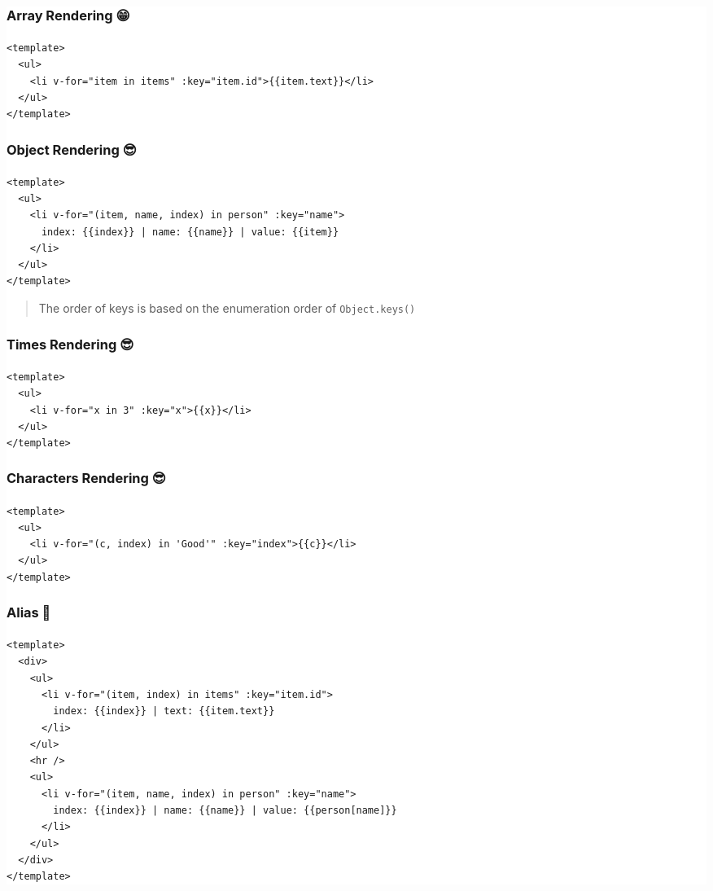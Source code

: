 ### Array Rendering 😁
```vue
<template>
  <ul>
    <li v-for="item in items" :key="item.id">{{item.text}}</li>
  </ul>
</template>
```

### Object Rendering 😎
```vue
<template>
  <ul>
    <li v-for="(item, name, index) in person" :key="name">
      index: {{index}} | name: {{name}} | value: {{item}}
    </li>
  </ul>
</template>
```

> The order of keys is based on the enumeration order of `Object.keys()`

### Times Rendering 😎
```vue
<template>
  <ul>
    <li v-for="x in 3" :key="x">{{x}}</li>
  </ul>
</template>
```

### Characters Rendering 😎
```vue
<template>
  <ul>
    <li v-for="(c, index) in 'Good'" :key="index">{{c}}</li>
  </ul>
</template>
```

### Alias 🙂
```vue
<template>
  <div>
    <ul>
      <li v-for="(item, index) in items" :key="item.id">
        index: {{index}} | text: {{item.text}}
      </li>
    </ul>
    <hr />
    <ul>
      <li v-for="(item, name, index) in person" :key="name">
        index: {{index}} | name: {{name}} | value: {{person[name]}}
      </li>
    </ul>
  </div>
</template>
```
